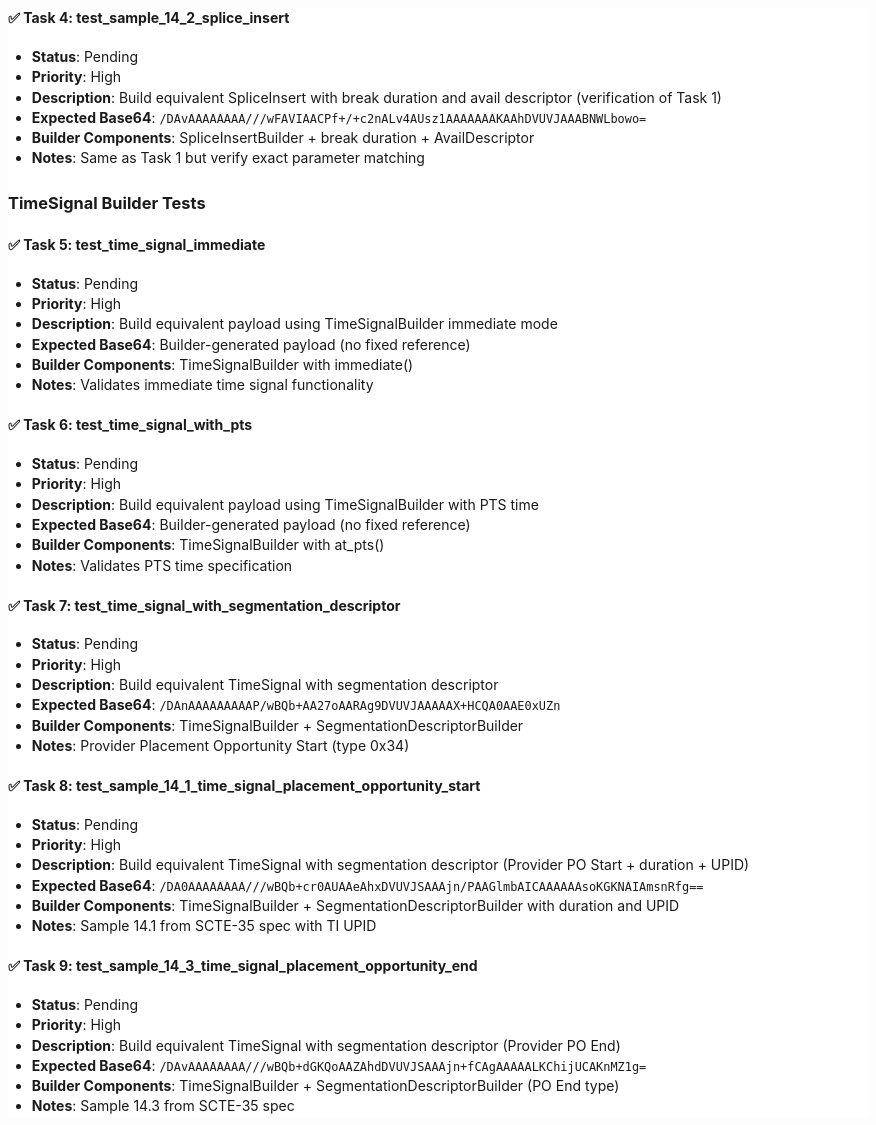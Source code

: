 #### ✅ Task 4: test_sample_14_2_splice_insert
- **Status**: Pending
- **Priority**: High
- **Description**: Build equivalent SpliceInsert with break duration and avail descriptor (verification of Task 1)
- **Expected Base64**: `/DAvAAAAAAAA///wFAVIAACPf+/+c2nALv4AUsz1AAAAAAAKAAhDVUVJAAABNWLbowo=`
- **Builder Components**: SpliceInsertBuilder + break duration + AvailDescriptor
- **Notes**: Same as Task 1 but verify exact parameter matching

### TimeSignal Builder Tests

#### ✅ Task 5: test_time_signal_immediate
- **Status**: Pending
- **Priority**: High
- **Description**: Build equivalent payload using TimeSignalBuilder immediate mode
- **Expected Base64**: Builder-generated payload (no fixed reference)
- **Builder Components**: TimeSignalBuilder with immediate()
- **Notes**: Validates immediate time signal functionality

#### ✅ Task 6: test_time_signal_with_pts
- **Status**: Pending
- **Priority**: High
- **Description**: Build equivalent payload using TimeSignalBuilder with PTS time
- **Expected Base64**: Builder-generated payload (no fixed reference)
- **Builder Components**: TimeSignalBuilder with at_pts()
- **Notes**: Validates PTS time specification

#### ✅ Task 7: test_time_signal_with_segmentation_descriptor
- **Status**: Pending
- **Priority**: High
- **Description**: Build equivalent TimeSignal with segmentation descriptor
- **Expected Base64**: `/DAnAAAAAAAAAP/wBQb+AA27oAARAg9DVUVJAAAAAX+HCQA0AAE0xUZn`
- **Builder Components**: TimeSignalBuilder + SegmentationDescriptorBuilder
- **Notes**: Provider Placement Opportunity Start (type 0x34)

#### ✅ Task 8: test_sample_14_1_time_signal_placement_opportunity_start
- **Status**: Pending
- **Priority**: High
- **Description**: Build equivalent TimeSignal with segmentation descriptor (Provider PO Start + duration + UPID)
- **Expected Base64**: `/DA0AAAAAAAA///wBQb+cr0AUAAeAhxDVUVJSAAAjn/PAAGlmbAICAAAAAAsoKGKNAIAmsnRfg==`
- **Builder Components**: TimeSignalBuilder + SegmentationDescriptorBuilder with duration and UPID
- **Notes**: Sample 14.1 from SCTE-35 spec with TI UPID

#### ✅ Task 9: test_sample_14_3_time_signal_placement_opportunity_end
- **Status**: Pending
- **Priority**: High
- **Description**: Build equivalent TimeSignal with segmentation descriptor (Provider PO End)
- **Expected Base64**: `/DAvAAAAAAAA///wBQb+dGKQoAAZAhdDVUVJSAAAjn+fCAgAAAAALKChijUCAKnMZ1g=`
- **Builder Components**: TimeSignalBuilder + SegmentationDescriptorBuilder (PO End type)
- **Notes**: Sample 14.3 from SCTE-35 spec
